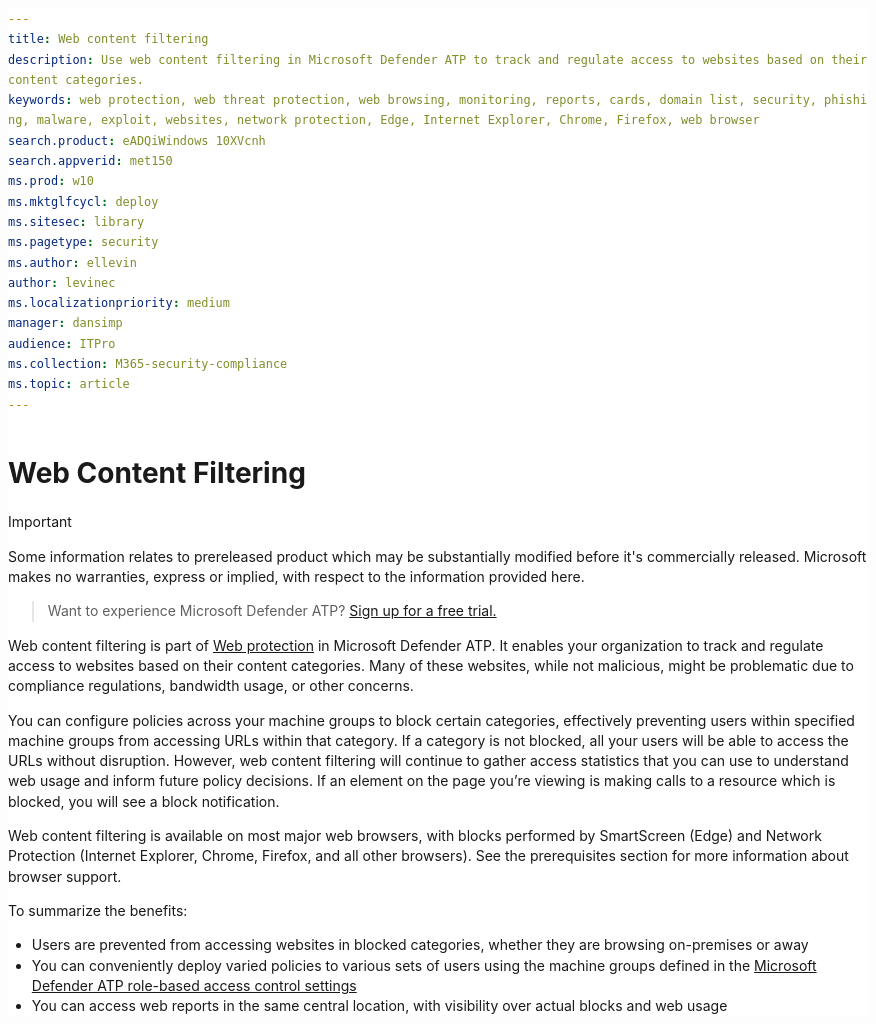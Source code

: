 ```yaml
---
title: Web content filtering
description: Use web content filtering in Microsoft Defender ATP to track and regulate access to websites based on their content categories.
keywords: web protection, web threat protection, web browsing, monitoring, reports, cards, domain list, security, phishing, malware, exploit, websites, network protection, Edge, Internet Explorer, Chrome, Firefox, web browser 
search.product: eADQiWindows 10XVcnh
search.appverid: met150
ms.prod: w10
ms.mktglfcycl: deploy
ms.sitesec: library
ms.pagetype: security
ms.author: ellevin
author: levinec
ms.localizationpriority: medium
manager: dansimp
audience: ITPro
ms.collection: M365-security-compliance 
ms.topic: article
---
```


# Web Content Filtering

>[!IMPORTANT]
>Some information relates to prereleased product which may be substantially modified before it's commercially released. Microsoft makes no warranties, express or implied, with respect to the information provided here.

>Want to experience Microsoft Defender ATP? [Sign up for a free trial.](https://www.microsoft.com/microsoft-365/windows/microsoft-defender-atp?ocid=docs-wdatp-main-abovefoldlink&rtc=1)

Web content filtering is part of [Web protection](web-protection-overview.md) in Microsoft Defender ATP. It enables your organization to track and regulate access to websites based on their content categories. Many of these websites, while not malicious, might be problematic due to compliance regulations, bandwidth usage, or other concerns.

You can configure policies across your machine groups to block certain categories, effectively preventing users within specified machine groups from accessing URLs within that category. If a category is not blocked, all your users will be able to access the URLs without disruption. However, web content filtering will continue to gather access statistics that you can use to understand web usage and inform future policy decisions. If an element on the page you’re viewing is making calls to a resource which is blocked, you will see a block notification.

Web content filtering is available on most major web browsers, with blocks performed by SmartScreen (Edge) and Network Protection (Internet Explorer, Chrome, Firefox, and all other browsers). See the prerequisites section for more information about browser support.

To summarize the benefits:

- Users are prevented from accessing websites in blocked categories, whether they are browsing on-premises or away
- You can conveniently deploy varied policies to various sets of users using the machine groups defined in the [Microsoft Defender ATP role-based access control settings](https://docs.microsoft.com/windows/security/threat-protection/microsoft-defender-atp/rbac)
- You can access web reports in the same central location, with visibility over actual blocks and web usage
